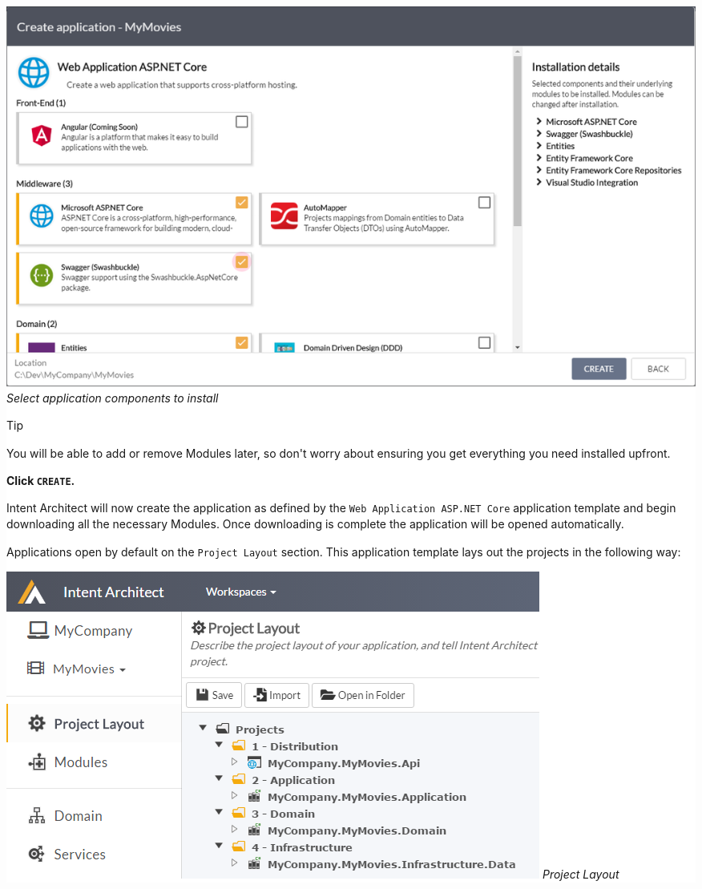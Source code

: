 ![Capture Application Details](../../images/create_web_app/create_application_page2.png)
*Select application components to install*

>[!TIP]
>You will be able to add or remove Modules later, so don't worry about ensuring you get everything you need installed upfront.

**Click `CREATE`.**

Intent Architect will now create the application as defined by the `Web Application ASP.NET Core` application template and begin downloading all the necessary Modules. Once downloading is complete the application will be opened automatically.

Applications open by default on the `Project Layout` section. This application template lays out the projects in the following way:

![Project Layout](../../images/create_web_app/configuration.png)
*Project Layout*
